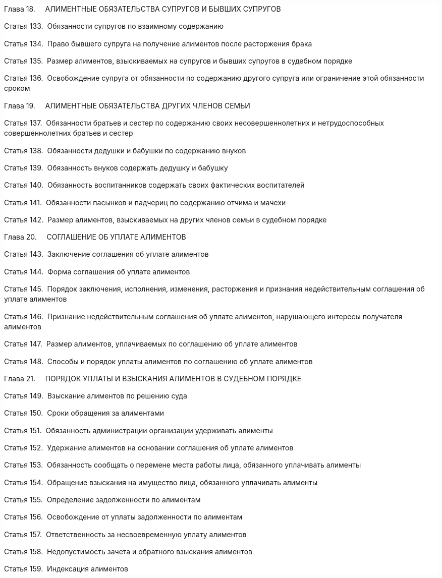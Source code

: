 Глава 18.     АЛИМЕНТНЫЕ ОБЯЗАТЕЛЬСТВА СУПРУГОВ И БЫВШИХ СУПРУГОВ

Статья 133.  Обязанности супругов по взаимному содержанию

Статья 134.  Право бывшего супруга на получение алиментов после расторжения брака

Статья 135.  Размер алиментов, взыскиваемых на супругов и бывших супругов в судебном порядке

Статья 136.  Освобождение супруга от обязанности по содержанию другого супруга или ограничение этой обязанности сроком

Глава 19.     АЛИМЕНТНЫЕ ОБЯЗАТЕЛЬСТВА ДРУГИХ ЧЛЕНОВ СЕМЬИ

Статья 137.  Обязанности братьев и сестер по содержанию своих несовершеннолетних и нетрудоспособных совершеннолетних братьев и сестер

Статья 138.  Обязанности дедушки и бабушки по содержанию внуков

Статья 139.  Обязанность внуков содержать дедушку и бабушку

Статья 140.  Обязанность воспитанников содержать своих фактических воспитателей

Статья 141.  Обязанности пасынков и падчериц по содержанию отчима и мачехи

Статья 142.  Размер алиментов, взыскиваемых на других членов семьи в судебном порядке

Глава 20.     СОГЛАШЕНИЕ ОБ УПЛАТЕ АЛИМЕНТОВ

Статья 143.  Заключение соглашения об уплате алиментов

Статья 144.  Форма соглашения об уплате алиментов

Статья 145.  Порядок заключения, исполнения, изменения, расторжения и признания недействительным соглашения об уплате алиментов

Статья 146.  Признание недействительным соглашения об уплате алиментов, нарушающего интересы получателя алиментов

Статья 147.  Размер алиментов, уплачиваемых по соглашению об уплате алиментов

Статья 148.  Способы и порядок уплаты алиментов по соглашению об уплате алиментов

Глава 21.     ПОРЯДОК УПЛАТЫ И ВЗЫСКАНИЯ АЛИМЕНТОВ В СУДЕБНОМ ПОРЯДКЕ

Статья 149.  Взыскание алиментов по решению суда

Статья 150.  Сроки обращения за алиментами

Статья 151.  Обязанность администрации организации удерживать алименты

Статья 152.  Удержание алиментов на основании соглашения об уплате алиментов

Статья 153.  Обязанность сообщать о перемене места работы лица, обязанного уплачивать алименты

Статья 154.  Обращение взыскания на имущество лица, обязанного уплачивать алименты

Статья 155.  Определение задолженности по алиментам

Статья 156.  Освобождение от уплаты задолженности по алиментам

Статья 157.  Ответственность за несвоевременную уплату алиментов

Статья 158.  Недопустимость зачета и обратного взыскания алиментов

Статья 159.  Индексация алиментов
